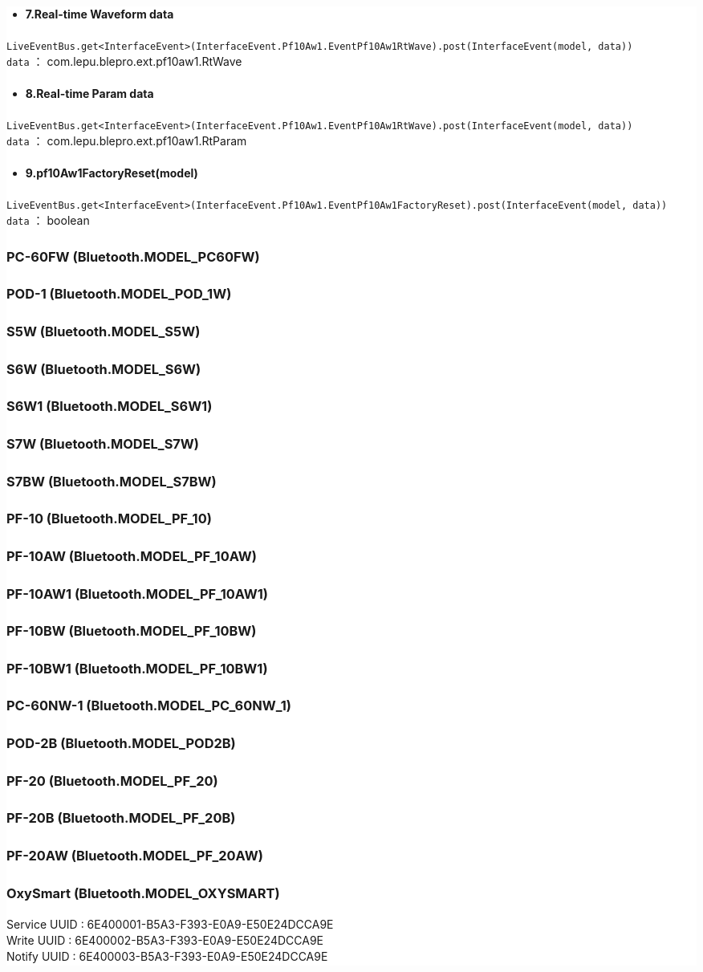 + #### 7.Real-time Waveform data

`LiveEventBus.get<InterfaceEvent>(InterfaceEvent.Pf10Aw1.EventPf10Aw1RtWave).post(InterfaceEvent(model, data))`   
`data` ： com.lepu.blepro.ext.pf10aw1.RtWave  

+ #### 8.Real-time Param data

`LiveEventBus.get<InterfaceEvent>(InterfaceEvent.Pf10Aw1.EventPf10Aw1RtWave).post(InterfaceEvent(model, data))`   
`data` ： com.lepu.blepro.ext.pf10aw1.RtParam  

+ #### 9.pf10Aw1FactoryReset(model)

`LiveEventBus.get<InterfaceEvent>(InterfaceEvent.Pf10Aw1.EventPf10Aw1FactoryReset).post(InterfaceEvent(model, data))`  
`data` ： boolean


### PC-60FW (Bluetooth.MODEL_PC60FW)
### POD-1 (Bluetooth.MODEL_POD_1W)
### S5W (Bluetooth.MODEL_S5W)
### S6W (Bluetooth.MODEL_S6W)
### S6W1 (Bluetooth.MODEL_S6W1)
### S7W (Bluetooth.MODEL_S7W)
### S7BW (Bluetooth.MODEL_S7BW)
### PF-10 (Bluetooth.MODEL_PF_10)
### PF-10AW (Bluetooth.MODEL_PF_10AW)
### PF-10AW1 (Bluetooth.MODEL_PF_10AW1)
### PF-10BW (Bluetooth.MODEL_PF_10BW)
### PF-10BW1 (Bluetooth.MODEL_PF_10BW1)
### PC-60NW-1 (Bluetooth.MODEL_PC_60NW_1)
### POD-2B (Bluetooth.MODEL_POD2B)
### PF-20 (Bluetooth.MODEL_PF_20)
### PF-20B (Bluetooth.MODEL_PF_20B)
### PF-20AW (Bluetooth.MODEL_PF_20AW)
### OxySmart (Bluetooth.MODEL_OXYSMART)

Service UUID : 6E400001-B5A3-F393-E0A9-E50E24DCCA9E  
Write UUID : 6E400002-B5A3-F393-E0A9-E50E24DCCA9E  
Notify UUID : 6E400003-B5A3-F393-E0A9-E50E24DCCA9E  
